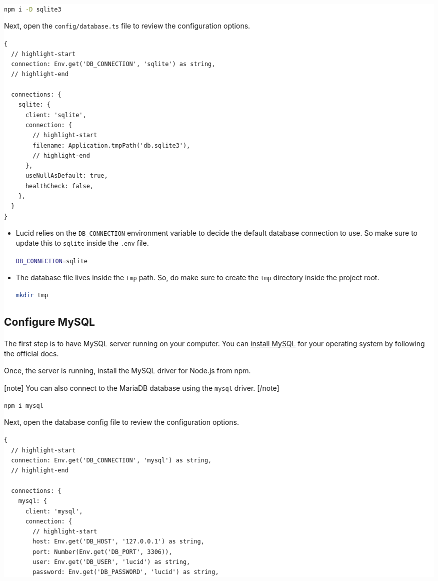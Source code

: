 ```sh
npm i -D sqlite3
```

Next, open the `config/database.ts` file to review the configuration options.

```ts{}{config/database.ts}
{
  // highlight-start
  connection: Env.get('DB_CONNECTION', 'sqlite') as string,
  // highlight-end

  connections: {
    sqlite: {
      client: 'sqlite',
      connection: {
        // highlight-start
        filename: Application.tmpPath('db.sqlite3'),
        // highlight-end
      },
      useNullAsDefault: true,
      healthCheck: false,
    },
  }
}
```

- Lucid relies on the `DB_CONNECTION` environment variable to decide the default database connection to use. So make sure to update this to `sqlite` inside the `.env` file.
  ```sh
  DB_CONNECTION=sqlite
  ```
- The database file lives inside the `tmp` path. So, do make sure to create the `tmp` directory inside the project root.
  ```sh
  mkdir tmp
  ```

## Configure MySQL
The first step is to have MySQL server running on your computer. You can [install MySQL](https://dev.mysql.com/downloads/installer/) for your operating system by following the official docs.

Once, the server is running, install the MySQL driver for Node.js from npm.

[note]
You can also connect to the MariaDB database using the `mysql` driver.
[/note]

```sh
npm i mysql
```

Next, open the database config file to review the configuration options.

```ts{}{config/database.ts}
{
  // highlight-start
  connection: Env.get('DB_CONNECTION', 'mysql') as string,
  // highlight-end

  connections: {
    mysql: {
      client: 'mysql',
      connection: {
        // highlight-start
        host: Env.get('DB_HOST', '127.0.0.1') as string,
        port: Number(Env.get('DB_PORT', 3306)),
        user: Env.get('DB_USER', 'lucid') as string,
        password: Env.get('DB_PASSWORD', 'lucid') as string,
```